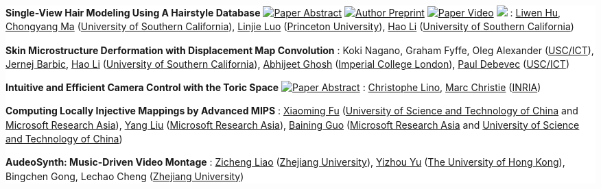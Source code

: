 **Single-View Hair Modeling Using A Hairstyle Database** [![Paper Abstract](http://kesen.realtimerendering.com/Abstract.png)](http://www.hao-li.com/Hao_Li/Hao_Li_-_publications_%5BSingle-View_Hair_Modeling_Using_A_Hairstyle_Database%5D.html) [![Author Preprint](http://kesen.realtimerendering.com/Preprint.png)](http://www.hao-li.com/Hao_Li/Hao_Li_-_publications_%5BSingle-View_Hair_Modeling_Using_A_Hairstyle_Database%5D.html) [![Paper Video](http://kesen.realtimerendering.com/Video.png)](http://www.hao-li.com/Hao_Li/Hao_Li_-_publications_%5BSingle-View_Hair_Modeling_Using_A_Hairstyle_Database%5D.html) ![](http://kesen.realtimerendering.com/new.gif)
:   [Liwen Hu](http://www-scf.usc.edu/~liwenhu/), [Chongyang
    Ma](http://www.cs.ubc.ca/~chyma/) ([University of Southern
    California](http://www.usc.edu/)), [Linjie
    Luo](http://www.cs.princeton.edu/~linjiel/main.html) ([Princeton
    University](http://www.princeton.edu/)), [Hao
    Li](http://www.hao-li.com/) ([University of Southern
    California](http://www.usc.edu/))

**Skin Microstructure Derformation with Displacement Map Convolution** 
:   Koki Nagano, Graham Fyffe, Oleg Alexander
    ([USC/ICT](http://ict.usc.edu/)), [Jernej
    Barbic](http://www-bcf.usc.edu/~jbarbic/), [Hao
    Li](http://www.hao-li.com/) ([University of Southern
    California](http://www.usc.edu/)), [Abhijeet
    Ghosh](http://www.imperial.ac.uk/people/abhijeet.ghosh) ([Imperial
    College London](http://www.imperial.ac.uk/)), [Paul
    Debevec](http://www.pauldebevec.com/)
    ([USC/ICT](http://ict.usc.edu/))

**Intuitive and Efficient Camera Control with the Toric Space** [![Paper Abstract](http://kesen.realtimerendering.com/Abstract.png)](https://cinematography.inria.fr/resources/intuitive-and-efficient-camera-control-with-the-toric-space/) 
:   [Christophe
    Lino](https://sites.google.com/site/christophelino/home), [Marc
    Christie](https://www.irisa.fr/mimetic/GENS/mchristi/)
    ([INRIA](http://www.inria.fr/))

**Computing Locally Injective Mappings by Advanced MIPS** 
:   [Xiaoming Fu](http://home.ustc.edu.cn/~fuxm/) ([University of
    Science and Technology of China](http://en.ustc.edu.cn/) and
    [Microsoft Research
    Asia](http://research.microsoft.com/aboutmsr/labs/asia/default.aspx)),
    [Yang Liu](http://research.microsoft.com/en-us/um/people/yangliu/)
    ([Microsoft Research
    Asia](http://research.microsoft.com/aboutmsr/labs/asia/default.aspx)),
    [Baining Guo](http://research.microsoft.com/en-us/people/bainguo/)
    ([Microsoft Research
    Asia](http://research.microsoft.com/aboutmsr/labs/asia/default.aspx)
    and [University of Science and Technology of
    China](http://en.ustc.edu.cn/))

**AudeoSynth: Music-Driven Video Montage** 
:   [Zicheng Liao](http://web.engr.illinois.edu/~liao17/) ([Zhejiang
    University](http://www.zju.edu.cn/english)), [Yizhou
    Yu](http://web.engr.illinois.edu/~yyz/) ([The University of Hong
    Kong](http://www.hku.hk/)), Bingchen Gong, Lechao Cheng ([Zhejiang
    University](http://www.zju.edu.cn/english))
